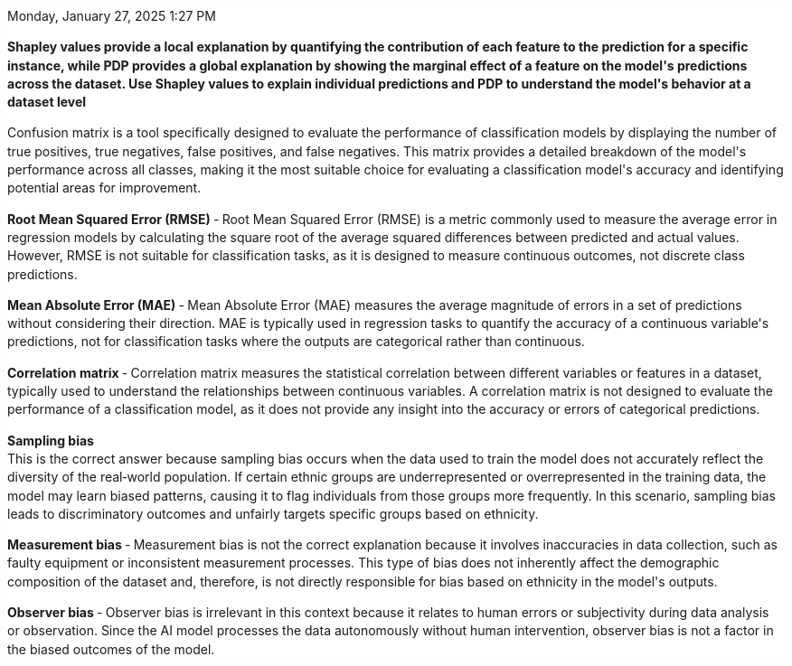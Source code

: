 Monday, January 27, 2025 1:27 PM

**Shapley values provide a local explanation by quantifying the
contribution of each feature to the prediction for a specific instance,
while PDP provides a global explanation by showing the marginal effect
of a feature on the model's predictions across the dataset. Use Shapley
values to explain individual predictions and PDP to understand the
model\'s behavior at a dataset level**

Confusion matrix is a tool specifically designed to evaluate the
performance of classification models by displaying the number of true
positives, true negatives, false positives, and false negatives. This
matrix provides a detailed breakdown of the model\'s performance across
all classes, making it the most suitable choice for evaluating a
classification model\'s accuracy and identifying potential areas for
improvement.

**Root Mean Squared Error (RMSE)** ‐ Root Mean Squared Error (RMSE) is a
metric commonly used to measure the average error in regression models
by calculating the square root of the average squared differences
between predicted and actual values. However, RMSE is not suitable for
classification tasks, as it is designed to measure continuous outcomes,
not discrete class predictions.

**Mean Absolute Error (MAE)** ‐ Mean Absolute Error (MAE) measures the
average magnitude of errors in a set of predictions without considering
their direction. MAE is typically used in regression tasks to quantify
the accuracy of a continuous variable\'s predictions, not for
classification tasks where the outputs are categorical rather than
continuous.

**Correlation matrix** ‐ Correlation matrix measures the statistical
correlation between different variables or features in a dataset,
typically used to understand the relationships between continuous
variables. A correlation matrix is not designed to evaluate the
performance of a classification model, as it does not provide any
insight into the accuracy or errors of categorical predictions.

**Sampling bias**\
This is the correct answer because sampling bias occurs when the data
used to train the model does not accurately reflect the diversity of the
real‐world population. If certain ethnic groups are underrepresented or
overrepresented in the training data, the model may learn biased
patterns, causing it to flag individuals from those groups more
frequently. In this scenario, sampling bias leads to discriminatory
outcomes and unfairly targets specific groups based on ethnicity.

**Measurement bias** ‐ Measurement bias is not the correct explanation
because it involves inaccuracies in data collection, such as faulty
equipment or inconsistent measurement processes. This type of bias does
not inherently affect the demographic composition of the dataset and,
therefore, is not directly responsible for bias based on ethnicity in
the model\'s outputs.

**Observer bias** ‐ Observer bias is irrelevant in this context because
it relates to human errors or subjectivity during data analysis or
observation. Since the AI model processes the data autonomously without
human intervention, observer bias is not a factor in the biased outcomes
of the model.
